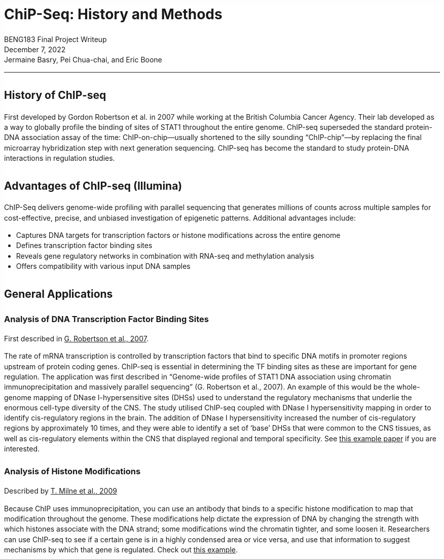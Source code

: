 # ChiP-Seq: History and Methods
BENG183 Final Project Writeup <br>
December 7, 2022 <br>
Jermaine Basry, Pei Chua-chai, and Eric Boone<br>

<hr>

## History of ChIP-seq
First developed by Gordon Robertson et al. in 2007 while working at the British Columbia Cancer Agency.  Their lab developed as a way to globally profile the binding of sites of STAT1 throughout the entire genome.  ChIP-seq superseded the standard protein-DNA association assay of the time: ChIP-on-chip—usually shortened to the silly sounding “ChIP-chip”—by replacing the final microarray hybridization step with next generation sequencing.  ChIP-seq has become the standard to study protein-DNA interactions in regulation studies.
## Advantages of ChIP-seq (Illumina)
ChIP-Seq delivers genome-wide profiling with parallel sequencing that generates millions of counts across multiple samples for cost-effective, precise, and unbiased investigation of epigenetic patterns. 
Additional advantages include:
* Captures DNA targets for transcription factors or histone modifications across the entire genome
* Defines transcription factor binding sites
* Reveals gene regulatory networks in combination with RNA-seq and methylation analysis
* Offers compatibility with various input DNA samples
## General Applications
### Analysis of DNA Transcription Factor Binding Sites
First described in [G. Robertson et al., 2007](https://pubmed.ncbi.nlm.nih.gov/17558387/). 

The rate of mRNA transcription is controlled by transcription factors that bind to specific DNA motifs in promoter regions upstream of protein coding genes. ChIP-seq is essential in determining the TF binding sites as these are important for gene regulation. The application was first described in “Genome-wide profiles of STAT1 DNA association using chromatin immunoprecipitation and massively parallel sequencing” (G. Robertson et al., 2007). An example of this would be the whole-genome mapping of DNase I-hypersensitive sites (DHSs) used to understand the regulatory mechanisms that underlie the enormous cell-type diversity of the CNS. The study utilised ChIP-seq coupled with DNase I hypersensitivity mapping in order to identify cis-regulatory regions in the brain. The addition of DNase I hypersensitivity increased the number of cis-regulatory regions by approximately 10 times, and they were able to identify a set of ‘base’ DHSs that were common to the CNS tissues, as well as cis-regulatory elements within the CNS that displayed regional and temporal specificity.  See [this example paper](https://www.ncbi.nlm.nih.gov/pmc/articles/PMC4157307/) if you are interested.



### Analysis of Histone Modifications
Described by [T. Milne et al., 2009]((https://www.ncbi.nlm.nih.gov/pmc/articles/PMC4157307/))

Because ChIP uses immunoprecipitation, you can use an antibody that binds to a specific histone modification to map that modification throughout the genome.  These modifications help dictate the expression of DNA by changing the strength with which histones associate with the DNA strand; some modifications wind the chromatin tighter, and some loosen it.  Researchers can use ChIP-seq to see if a certain gene is in a highly condensed area or vice versa, and use that information to suggest mechanisms by which that gene is regulated.
Check out [this example](https://link.springer.com/article/10.1186/1471-2105-11-396).
